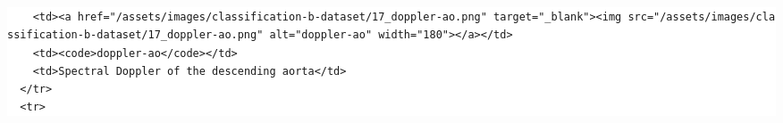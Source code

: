         <td><a href="/assets/images/classification-b-dataset/17_doppler-ao.png" target="_blank"><img src="/assets/images/classification-b-dataset/17_doppler-ao.png" alt="doppler-ao" width="180"></a></td>
        <td><code>doppler-ao</code></td>
        <td>Spectral Doppler of the descending aorta</td>
      </tr>
      <tr>